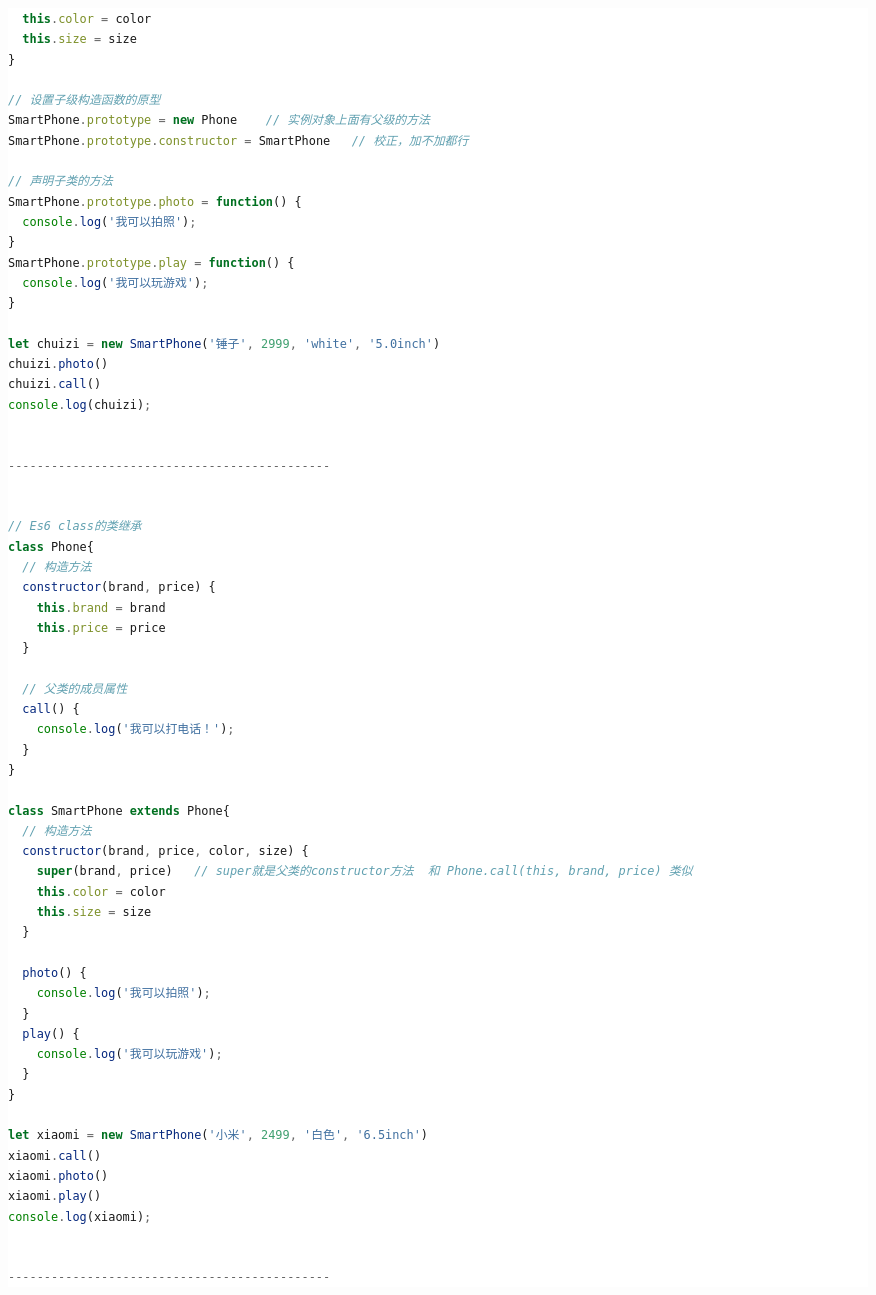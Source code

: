 ```javascript
  this.color = color
  this.size = size
}

// 设置子级构造函数的原型
SmartPhone.prototype = new Phone    // 实例对象上面有父级的方法
SmartPhone.prototype.constructor = SmartPhone   // 校正，加不加都行

// 声明子类的方法
SmartPhone.prototype.photo = function() {
  console.log('我可以拍照');
}
SmartPhone.prototype.play = function() {
  console.log('我可以玩游戏');
}

let chuizi = new SmartPhone('锤子', 2999, 'white', '5.0inch')
chuizi.photo()
chuizi.call()
console.log(chuizi);


---------------------------------------------


// Es6 class的类继承
class Phone{
  // 构造方法
  constructor(brand, price) {
    this.brand = brand
    this.price = price
  }

  // 父类的成员属性
  call() {
    console.log('我可以打电话！');
  }
}

class SmartPhone extends Phone{
  // 构造方法
  constructor(brand, price, color, size) {
    super(brand, price)   // super就是父类的constructor方法  和 Phone.call(this, brand, price) 类似
    this.color = color
    this.size = size
  }

  photo() {
    console.log('我可以拍照');
  }
  play() {
    console.log('我可以玩游戏');
  }
}

let xiaomi = new SmartPhone('小米', 2499, '白色', '6.5inch')
xiaomi.call()
xiaomi.photo()
xiaomi.play()
console.log(xiaomi);


---------------------------------------------
```
